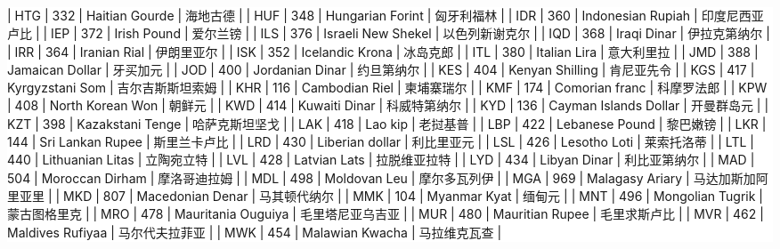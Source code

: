 | HTG  | 332    | Haitian Gourde              | 海地古德           |
| HUF  | 348    | Hungarian Forint            | 匈牙利福林         |
| IDR  | 360    | Indonesian Rupiah           | 印度尼西亚卢比     |
| IEP  | 372    | Irish Pound                 | 爱尔兰镑           |
| ILS  | 376    | Israeli New Shekel          | 以色列新谢克尔     |
| IQD  | 368    | Iraqi Dinar                 | 伊拉克第纳尔       |
| IRR  | 364    | Iranian Rial                | 伊朗里亚尔         |
| ISK  | 352    | Icelandic Krona             | 冰岛克郎           |
| ITL  | 380    | Italian Lira                | 意大利里拉         |
| JMD  | 388    | Jamaican Dollar             | 牙买加元           |
| JOD  | 400    | Jordanian Dinar             | 约旦第纳尔         |
| KES  | 404    | Kenyan Shilling             | 肯尼亚先令         |
| KGS  | 417    | Kyrgyzstani Som             | 吉尔吉斯斯坦索姆   |
| KHR  | 116    | Cambodian Riel              | 柬埔寨瑞尔         |
| KMF  | 174    | Comorian franc              | 科摩罗法郎         |
| KPW  | 408    | North Korean Won            | 朝鲜元             |
| KWD  | 414    | Kuwaiti Dinar               | 科威特第纳尔       |
| KYD  | 136    | Cayman Islands Dollar       | 开曼群岛元         |
| KZT  | 398    | Kazakstani Tenge            | 哈萨克斯坦坚戈     |
| LAK  | 418    | Lao kip                     | 老挝基普           |
| LBP  | 422    | Lebanese Pound              | 黎巴嫩镑           |
| LKR  | 144    | Sri Lankan Rupee            | 斯里兰卡卢比       |
| LRD  | 430    | Liberian dollar             | 利比里亚元         |
| LSL  | 426    | Lesotho Loti                | 莱索托洛蒂         |
| LTL  | 440    | Lithuanian Litas            | 立陶宛立特         |
| LVL  | 428    | Latvian Lats                | 拉脱维亚拉特       |
| LYD  | 434    | Libyan Dinar                | 利比亚第纳尔       |
| MAD  | 504    | Moroccan Dirham             | 摩洛哥迪拉姆       |
| MDL  | 498    | Moldovan Leu                | 摩尔多瓦列伊       |
| MGA  | 969    | Malagasy Ariary             | 马达加斯加阿里亚里 |
| MKD  | 807    | Macedonian Denar            | 马其顿代纳尔       |
| MMK  | 104    | Myanmar Kyat                | 缅甸元             |
| MNT  | 496    | Mongolian Tugrik            | 蒙古图格里克       |
| MRO  | 478    | Mauritania Ouguiya          | 毛里塔尼亚乌吉亚   |
| MUR  | 480    | Mauritian Rupee             | 毛里求斯卢比       |
| MVR  | 462    | Maldives Rufiyaa            | 马尔代夫拉菲亚     |
| MWK  | 454    | Malawian Kwacha             | 马拉维克瓦查       |